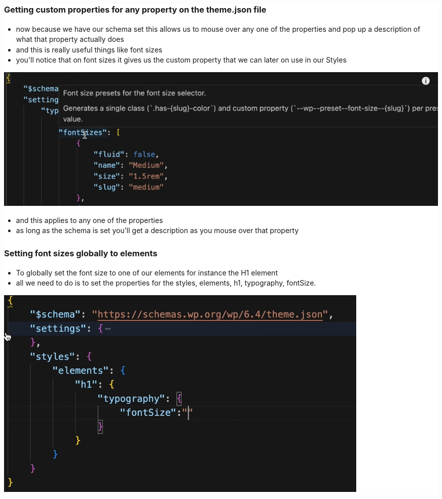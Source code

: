 ### Getting custom properties for any property on the theme.json file

- now because we have our schema set this allows us to mouse over any one of the properties and pop up a description of what that property actually does
- and this is really useful things like font sizes
- you'll notice that on font sizes it gives us the custom property that we can later on use in our Styles

![](images6/10.png)

- and this applies to any one of the properties
- as long as the schema is set you'll get a description as you mouse over that property

### Setting font sizes globally to elements

- To globally set the font size to one of our elements for instance the H1 element
- all we need to do is to set the properties for the styles, elements, h1, typography, fontSize.

![](images6/11.png)
